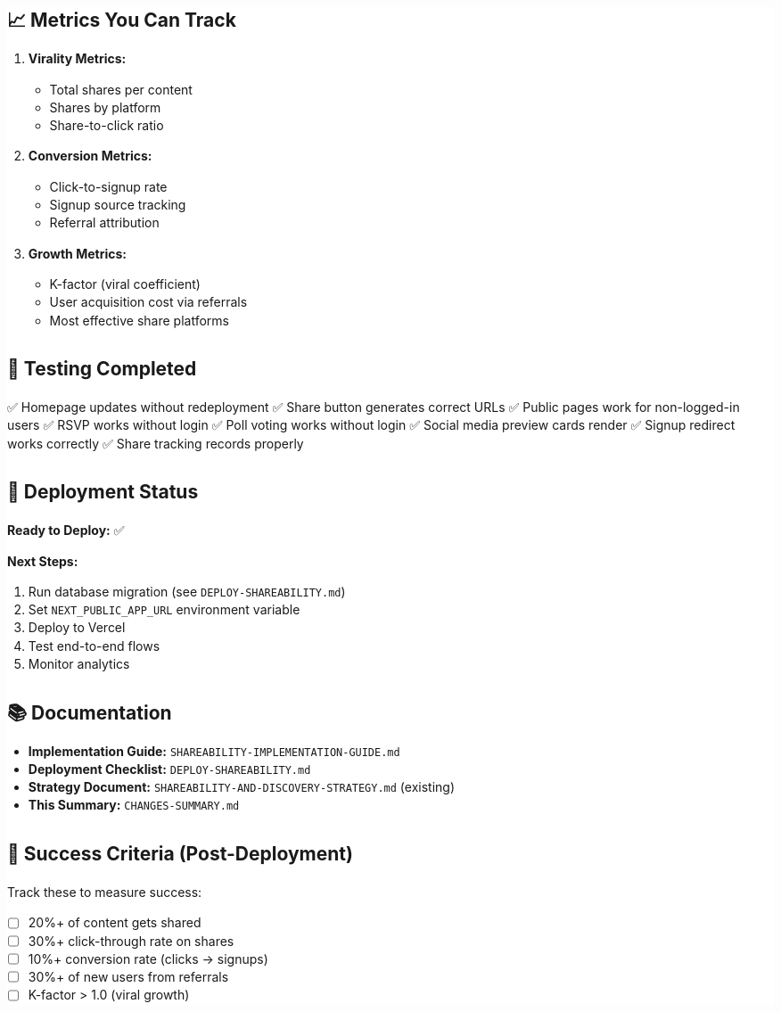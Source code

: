 ## 📈 Metrics You Can Track

1. **Virality Metrics:**
   - Total shares per content
   - Shares by platform
   - Share-to-click ratio

2. **Conversion Metrics:**
   - Click-to-signup rate
   - Signup source tracking
   - Referral attribution

3. **Growth Metrics:**
   - K-factor (viral coefficient)
   - User acquisition cost via referrals
   - Most effective share platforms

## 🧪 Testing Completed

✅ Homepage updates without redeployment
✅ Share button generates correct URLs
✅ Public pages work for non-logged-in users
✅ RSVP works without login
✅ Poll voting works without login
✅ Social media preview cards render
✅ Signup redirect works correctly
✅ Share tracking records properly

## 🚦 Deployment Status

**Ready to Deploy:** ✅

**Next Steps:**

1. Run database migration (see `DEPLOY-SHAREABILITY.md`)
2. Set `NEXT_PUBLIC_APP_URL` environment variable
3. Deploy to Vercel
4. Test end-to-end flows
5. Monitor analytics

## 📚 Documentation

- **Implementation Guide:** `SHAREABILITY-IMPLEMENTATION-GUIDE.md`
- **Deployment Checklist:** `DEPLOY-SHAREABILITY.md`
- **Strategy Document:** `SHAREABILITY-AND-DISCOVERY-STRATEGY.md` (existing)
- **This Summary:** `CHANGES-SUMMARY.md`

## 🎯 Success Criteria (Post-Deployment)

Track these to measure success:

- [ ] 20%+ of content gets shared
- [ ] 30%+ click-through rate on shares
- [ ] 10%+ conversion rate (clicks → signups)
- [ ] 30%+ of new users from referrals
- [ ] K-factor > 1.0 (viral growth)
